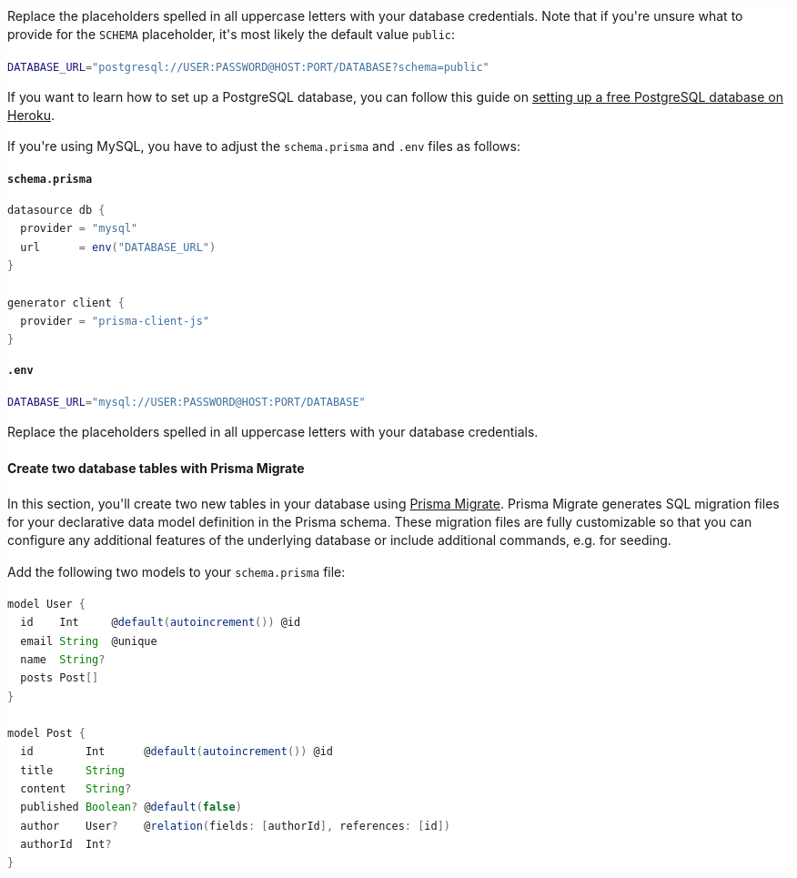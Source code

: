 Replace the placeholders spelled in all uppercase letters with your database credentials. Note that if you're unsure what to provide for the `SCHEMA` placeholder, it's most likely the default value `public`:

```bash
DATABASE_URL="postgresql://USER:PASSWORD@HOST:PORT/DATABASE?schema=public"
```

If you want to learn how to set up a PostgreSQL database, you can follow this guide on [setting up a free PostgreSQL database on Heroku](https://dev.to/prisma/how-to-setup-a-free-postgresql-database-on-heroku-1dc1).
  
  </Tab>
  <Tab label="MySQL" class="px-5 pb-5">

If you're using MySQL, you have to adjust the `schema.prisma` and `.env` files as follows:

**`schema.prisma`**

```groovy
datasource db {
  provider = "mysql"
  url      = env("DATABASE_URL")
}

generator client {
  provider = "prisma-client-js"
}
```

**`.env`**

```bash
DATABASE_URL="mysql://USER:PASSWORD@HOST:PORT/DATABASE"
```

Replace the placeholders spelled in all uppercase letters with your database credentials.

  </Tab>
</Tabs>

#### Create two database tables with Prisma Migrate

In this section, you'll create two new tables in your database using [Prisma Migrate](https://www.prisma.io/docs/concepts/components/prisma-migrate). 
Prisma Migrate generates SQL migration files for your declarative data model definition in the Prisma schema. 
These migration files are fully customizable so that you can configure any additional features of the underlying database or include additional commands, e.g. for seeding.

Add the following two models to your `schema.prisma` file:

```groovy
model User {
  id    Int     @default(autoincrement()) @id
  email String  @unique
  name  String?
  posts Post[]
}

model Post {
  id        Int      @default(autoincrement()) @id
  title     String
  content   String?
  published Boolean? @default(false)
  author    User?    @relation(fields: [authorId], references: [id])
  authorId  Int?
}
```
